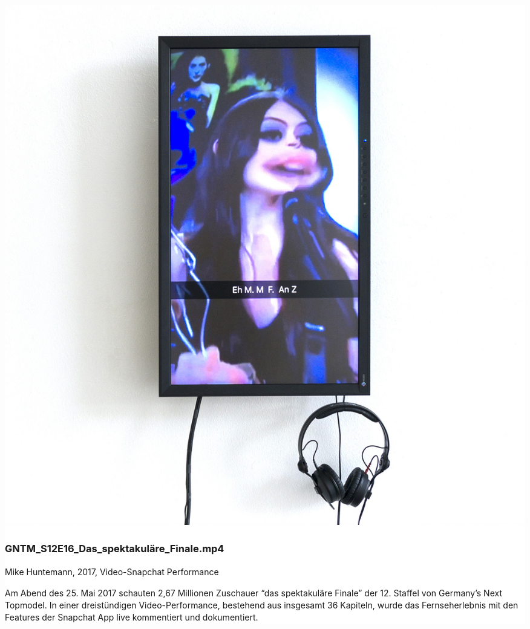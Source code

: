 ![](mike.jpg)

### GNTM_S12E16_Das_spektakuläre_Finale.mp4

Mike Huntemann, 2017, Video-Snapchat Performance

Am Abend des 25. Mai 2017 schauten 2,67 Millionen Zuschauer “das spektakuläre Finale” der 12. Staffel von Germany’s Next Topmodel. In einer dreistündigen Video-Performance, bestehend aus insgesamt 36 Kapiteln, wurde das Fernseherlebnis mit den Features der Snapchat App live kommentiert und dokumentiert.
